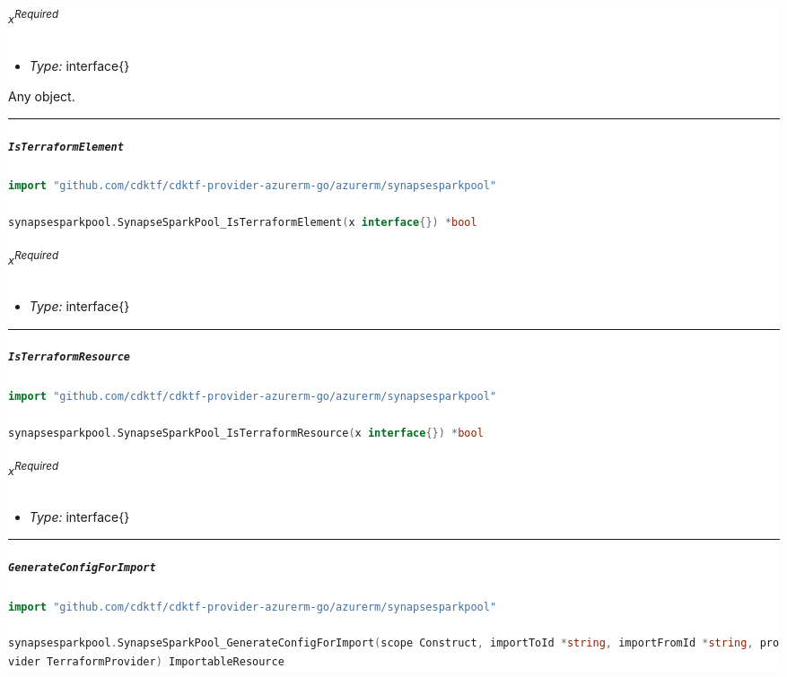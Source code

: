 ###### `x`<sup>Required</sup> <a name="x" id="@cdktf/provider-azurerm.synapseSparkPool.SynapseSparkPool.isConstruct.parameter.x"></a>

- *Type:* interface{}

Any object.

---

##### `IsTerraformElement` <a name="IsTerraformElement" id="@cdktf/provider-azurerm.synapseSparkPool.SynapseSparkPool.isTerraformElement"></a>

```go
import "github.com/cdktf/cdktf-provider-azurerm-go/azurerm/synapsesparkpool"

synapsesparkpool.SynapseSparkPool_IsTerraformElement(x interface{}) *bool
```

###### `x`<sup>Required</sup> <a name="x" id="@cdktf/provider-azurerm.synapseSparkPool.SynapseSparkPool.isTerraformElement.parameter.x"></a>

- *Type:* interface{}

---

##### `IsTerraformResource` <a name="IsTerraformResource" id="@cdktf/provider-azurerm.synapseSparkPool.SynapseSparkPool.isTerraformResource"></a>

```go
import "github.com/cdktf/cdktf-provider-azurerm-go/azurerm/synapsesparkpool"

synapsesparkpool.SynapseSparkPool_IsTerraformResource(x interface{}) *bool
```

###### `x`<sup>Required</sup> <a name="x" id="@cdktf/provider-azurerm.synapseSparkPool.SynapseSparkPool.isTerraformResource.parameter.x"></a>

- *Type:* interface{}

---

##### `GenerateConfigForImport` <a name="GenerateConfigForImport" id="@cdktf/provider-azurerm.synapseSparkPool.SynapseSparkPool.generateConfigForImport"></a>

```go
import "github.com/cdktf/cdktf-provider-azurerm-go/azurerm/synapsesparkpool"

synapsesparkpool.SynapseSparkPool_GenerateConfigForImport(scope Construct, importToId *string, importFromId *string, provider TerraformProvider) ImportableResource
```
